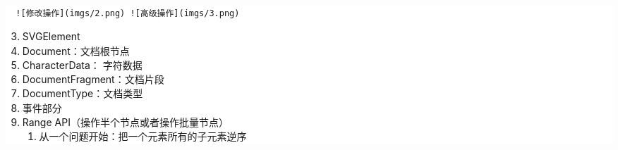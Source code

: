       ![修改操作](imgs/2.png) ![高级操作](imgs/3.png)
   3. SVGElement
   4. Document：文档根节点
   5. CharacterData： 字符数据
   6. DocumentFragment：文档片段
   7. DocumentType：文档类型
2. 事件部分
3. Range API（操作半个节点或者操作批量节点）
   1. 从一个问题开始：把一个元素所有的子元素逆序